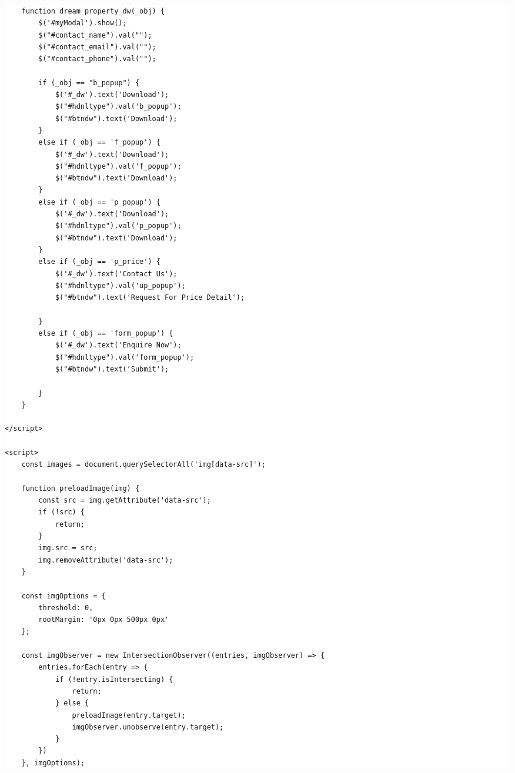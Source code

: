         function dream_property_dw(_obj) {
            $('#myModal').show();
            $("#contact_name").val("");
            $("#contact_email").val("");
            $("#contact_phone").val("");

            if (_obj == "b_popup") {
                $('#_dw').text('Download');
                $("#hdnltype").val('b_popup');
                $("#btndw").text('Download');
            }
            else if (_obj == 'f_popup') {
                $('#_dw').text('Download');
                $("#hdnltype").val('f_popup');
                $("#btndw").text('Download');
            }
            else if (_obj == 'p_popup') {
                $('#_dw').text('Download');
                $("#hdnltype").val('p_popup');
                $("#btndw").text('Download');
            }
            else if (_obj == 'p_price') {
                $('#_dw').text('Contact Us');
                $("#hdnltype").val('up_popup');
                $("#btndw").text('Request For Price Detail');

            }
            else if (_obj == 'form_popup') {
                $('#_dw').text('Enquire Now');
                $("#hdnltype").val('form_popup');
                $("#btndw").text('Submit');

            }
        }

    </script>

    <script>
        const images = document.querySelectorAll('img[data-src]');

        function preloadImage(img) {
            const src = img.getAttribute('data-src');
            if (!src) {
                return;
            }
            img.src = src;
            img.removeAttribute('data-src');
        }

        const imgOptions = {
            threshold: 0,
            rootMargin: '0px 0px 500px 0px'
        };

        const imgObserver = new IntersectionObserver((entries, imgObserver) => {
            entries.forEach(entry => {
                if (!entry.isIntersecting) {
                    return;
                } else {
                    preloadImage(entry.target);
                    imgObserver.unobserve(entry.target);
                }
            })
        }, imgOptions);
